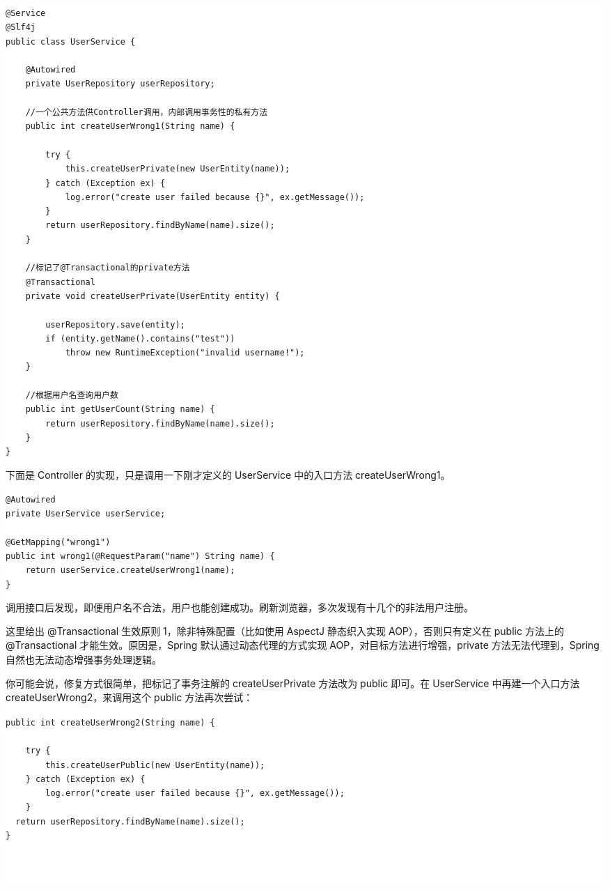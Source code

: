 <pre><code class="language-java">@Service
@Slf4j
public class UserService {

    @Autowired
    private UserRepository userRepository;

    //一个公共方法供Controller调用，内部调用事务性的私有方法
    public int createUserWrong1(String name) {

        try {
            this.createUserPrivate(new UserEntity(name));
        } catch (Exception ex) {
            log.error(&quot;create user failed because {}&quot;, ex.getMessage());
        }
        return userRepository.findByName(name).size();
    }

    //标记了@Transactional的private方法
    @Transactional
    private void createUserPrivate(UserEntity entity) {

        userRepository.save(entity);
        if (entity.getName().contains(&quot;test&quot;))
            throw new RuntimeException(&quot;invalid username!&quot;);
    }

    //根据用户名查询用户数
    public int getUserCount(String name) {
        return userRepository.findByName(name).size();
    }
}
</code></pre>

<p>下面是 Controller 的实现，只是调用一下刚才定义的 UserService 中的入口方法 createUserWrong1。</p>

<pre><code class="language-java">@Autowired
private UserService userService;

@GetMapping(&quot;wrong1&quot;)
public int wrong1(@RequestParam(&quot;name&quot;) String name) {
    return userService.createUserWrong1(name);
}
</code></pre>

<p>调用接口后发现，即便用户名不合法，用户也能创建成功。刷新浏览器，多次发现有十几个的非法用户注册。</p>

<p>这里给出 @Transactional 生效原则 1，除非特殊配置（比如使用 AspectJ 静态织入实现 AOP），否则只有定义在 public 方法上的 @Transactional 才能生效。原因是，Spring 默认通过动态代理的方式实现 AOP，对目标方法进行增强，private 方法无法代理到，Spring 自然也无法动态增强事务处理逻辑。</p>

<p>你可能会说，修复方式很简单，把标记了事务注解的 createUserPrivate 方法改为 public 即可。在 UserService 中再建一个入口方法 createUserWrong2，来调用这个 public 方法再次尝试：</p>

<pre><code class="language-java">public int createUserWrong2(String name) {

    try {
        this.createUserPublic(new UserEntity(name));
    } catch (Exception ex) {
        log.error(&quot;create user failed because {}&quot;, ex.getMessage());
    }
  return userRepository.findByName(name).size();
}
